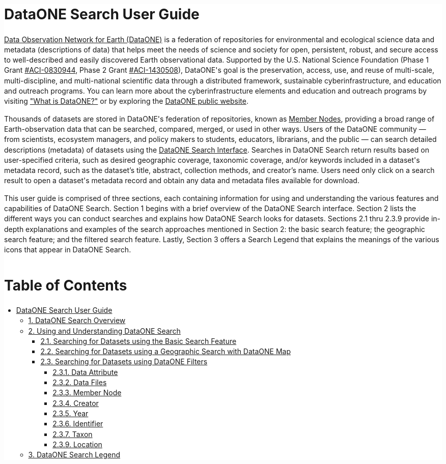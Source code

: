 # DataONE Search User Guide


<a href="https://www.dataone.org/" target="_blank">Data Observation Network for Earth (DataONE)</a> is a federation of repositories for environmental and ecological science data and metadata (descriptions of data) that helps meet the needs of science and society for open, persistent, robust, and secure access to well-described and easily discovered Earth observational data. Supported by the U.S. National Science Foundation (Phase 1 Grant <a href="https://nsf.gov/awardsearch/showAward?AWD_ID=0830944" target="_blank">#ACI-0830944</a>, Phase 2 Grant <a href="https://www.nsf.gov/awardsearch/showAward?AWD_ID=1430508" target="_blank">#ACI-1430508</a>), DataONE's goal is the preservation, access, use, and reuse of multi-scale, multi-discipline, and multi-national scientific data through a distributed framework, sustainable cyberinfrastructure, and education and outreach programs. You can learn more about the cyberinfrastructure elements and education and outreach programs by visiting <a href="https://www.dataone.org/what-dataone" target="_blank">"What is DataONE?"</a> or by exploring the <a href="https://www.dataone.org" target="_blank">DataONE public website</a>.


Thousands of datasets are stored in DataONE's federation of repositories, known as <a href="https://www.dataone.org/current-member-nodes#uploads" target="_blank">Member Nodes</a>, providing a broad range of Earth-observation data that can be searched, compared, merged, or used in other ways. Users of the DataONE community &mdash; from scientists, ecosystem managers, and policy makers to students, educators, librarians, and the public &mdash; can search detailed descriptions (metadata) of datasets using the <a href="https://search.dataone.org/data" target="_blank">DataONE Search Interface</a>. Searches in DataONE Search return results based on user-specified criteria, such as desired geographic coverage, taxonomic coverage, and/or keywords included in a dataset's metadata record, such as the dataset’s title, abstract, collection methods, and creator’s name. Users need only click on a search result to open a dataset's metadata record and obtain any data and metadata files available for download. 


This user guide is comprised of three sections, each containing information for using and understanding the various features and capabilities of DataONE Search. Section 1 begins with a brief overview of the DataONE Search interface. Section 2 lists the different ways you can conduct searches and explains how DataONE Search looks for datasets. Sections 2.1 thru 2.3.9 provide in-depth explanations and examples of the  search approaches mentioned in Section 2: the basic search feature; the geographic search feature; and the filtered search feature. Lastly, Section 3 offers a Search Legend that explains the meanings of the various icons that appear in DataONE Search.


# Table of Contents





* [DataONE Search User Guide](#dataone-search-user-guide)
	* [1. DataONE Search Overview](#1-dataone-search-overview)
	* [2. Using and Understanding DataONE Search](#2-using-and-understanding-dataone-search)
		* [2.1. Searching for Datasets using the Basic Search Feature](#21-searching-for-datasets-using-the-basic-search-feature)
		* [2.2. Searching for Datasets using a Geographic Search with DataONE Map](#22-searching-for-datasets-using-a-geographic-search-with-dataone-map)
		* [2.3. Searching for Datasets using DataONE Filters](#23-searching-for-datasets-using-dataone-filters)
			* [2.3.1.  Data Attribute](#231--data-attribute)
			* [2.3.2.  Data Files](#232--data-files)
			* [2.3.3.  Member Node](#233--member-node)
			* [2.3.4.  Creator](#234--creator)
			* [2.3.5.  Year](#235--year)
			* [2.3.6.  Identifier](#236--identifier)
			* [2.3.7.  Taxon](#237--taxon)
			* [2.3.9.  Location](#239--location)
	* [3. DataONE Search Legend](#3-dataone-search-legend)
